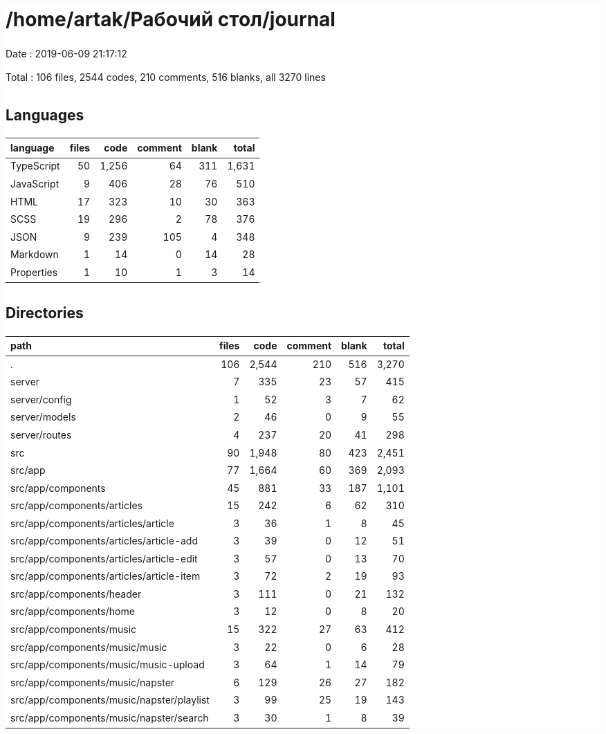 # /home/artak/Рабочий стол/journal

Date : 2019-06-09 21:17:12

Total : 106 files,  2544 codes, 210 comments, 516 blanks, all 3270 lines

## Languages
| language | files | code | comment | blank | total |
| :--- | ---: | ---: | ---: | ---: | ---: |
| TypeScript | 50 | 1,256 | 64 | 311 | 1,631 |
| JavaScript | 9 | 406 | 28 | 76 | 510 |
| HTML | 17 | 323 | 10 | 30 | 363 |
| SCSS | 19 | 296 | 2 | 78 | 376 |
| JSON | 9 | 239 | 105 | 4 | 348 |
| Markdown | 1 | 14 | 0 | 14 | 28 |
| Properties | 1 | 10 | 1 | 3 | 14 |

## Directories
| path | files | code | comment | blank | total |
| :--- | ---: | ---: | ---: | ---: | ---: |
| . | 106 | 2,544 | 210 | 516 | 3,270 |
| server | 7 | 335 | 23 | 57 | 415 |
| server/config | 1 | 52 | 3 | 7 | 62 |
| server/models | 2 | 46 | 0 | 9 | 55 |
| server/routes | 4 | 237 | 20 | 41 | 298 |
| src | 90 | 1,948 | 80 | 423 | 2,451 |
| src/app | 77 | 1,664 | 60 | 369 | 2,093 |
| src/app/components | 45 | 881 | 33 | 187 | 1,101 |
| src/app/components/articles | 15 | 242 | 6 | 62 | 310 |
| src/app/components/articles/article | 3 | 36 | 1 | 8 | 45 |
| src/app/components/articles/article-add | 3 | 39 | 0 | 12 | 51 |
| src/app/components/articles/article-edit | 3 | 57 | 0 | 13 | 70 |
| src/app/components/articles/article-item | 3 | 72 | 2 | 19 | 93 |
| src/app/components/header | 3 | 111 | 0 | 21 | 132 |
| src/app/components/home | 3 | 12 | 0 | 8 | 20 |
| src/app/components/music | 15 | 322 | 27 | 63 | 412 |
| src/app/components/music/music | 3 | 22 | 0 | 6 | 28 |
| src/app/components/music/music-upload | 3 | 64 | 1 | 14 | 79 |
| src/app/components/music/napster | 6 | 129 | 26 | 27 | 182 |
| src/app/components/music/napster/playlist | 3 | 99 | 25 | 19 | 143 |
| src/app/components/music/napster/search | 3 | 30 | 1 | 8 | 39 |